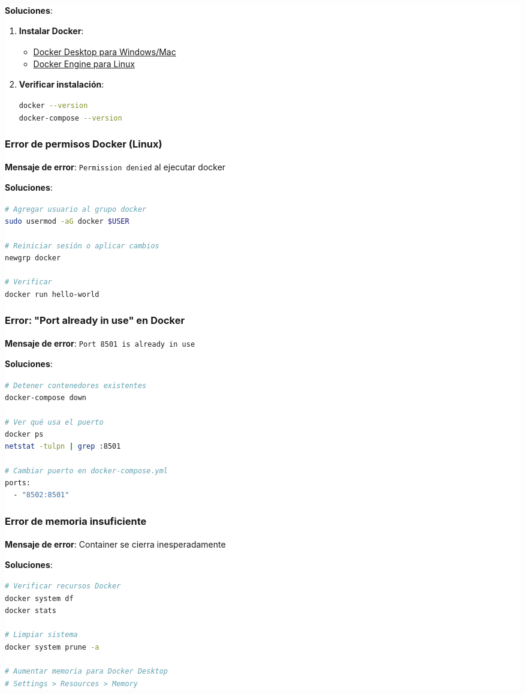 **Soluciones**:
1. **Instalar Docker**:
   - [Docker Desktop para Windows/Mac](https://docker.com/products/docker-desktop)
   - [Docker Engine para Linux](https://docs.docker.com/engine/install/)

2. **Verificar instalación**:
   ```bash
   docker --version
   docker-compose --version
   ```

### Error de permisos Docker (Linux)
**Mensaje de error**: `Permission denied` al ejecutar docker

**Soluciones**:
```bash
# Agregar usuario al grupo docker
sudo usermod -aG docker $USER

# Reiniciar sesión o aplicar cambios
newgrp docker

# Verificar
docker run hello-world
```

### Error: "Port already in use" en Docker
**Mensaje de error**: `Port 8501 is already in use`

**Soluciones**:
```bash
# Detener contenedores existentes
docker-compose down

# Ver qué usa el puerto
docker ps
netstat -tulpn | grep :8501

# Cambiar puerto en docker-compose.yml
ports:
  - "8502:8501"
```

### Error de memoria insuficiente
**Mensaje de error**: Container se cierra inesperadamente

**Soluciones**:
```bash
# Verificar recursos Docker
docker system df
docker stats

# Limpiar sistema
docker system prune -a

# Aumentar memoria para Docker Desktop
# Settings > Resources > Memory
```

